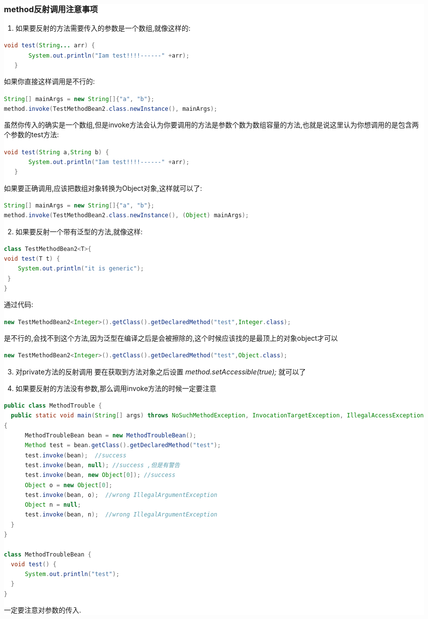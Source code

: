 ### method反射调用注意事项
1. 如果要反射的方法需要传入的参数是一个数组,就像这样的:
  ```java
  void test(String... arr) {
         System.out.println("Iam test!!!!------" +arr);
     }
  ```
  如果你直接这样调用是不行的:
  ```java
  String[] mainArgs = new String[]{"a", "b"};
  method.invoke(TestMethodBean2.class.newInstance(), mainArgs);
  ```
  虽然你传入的确实是一个数组,但是invoke方法会认为你要调用的方法是参数个数为数组容量的方法,也就是说这里认为你想调用的是包含两个参数的test方法:
  ```java
  void test(String a,String b) {
         System.out.println("Iam test!!!!------" +arr);
     }
  ```
  如果要正确调用,应该把数组对象转换为Object对象,这样就可以了:
  ```java
  String[] mainArgs = new String[]{"a", "b"};
  method.invoke(TestMethodBean2.class.newInstance(), (Object) mainArgs);
  ```
2. 如果要反射一个带有泛型的方法,就像这样:
  ```java
  class TestMethodBean2<T>{
  void test(T t) {
      System.out.println("it is generic");
   }
  }
  ```
  通过代码:
  ```java
  new TestMethodBean2<Integer>().getClass().getDeclaredMethod("test",Integer.class);
  ```
  是不行的,会找不到这个方法,因为泛型在编译之后是会被擦除的,这个时候应该找的是最顶上的对象object才可以
  ```java
  new TestMethodBean2<Integer>().getClass().getDeclaredMethod("test",Object.class);
  ```
3. 对private方法的反射调用
  要在获取到方法对象之后设置 *method.setAccessible(true);* 就可以了

4. 如果要反射的方法没有参数,那么调用invoke方法的时候一定要注意
  ```java
  public class MethodTrouble {
    public static void main(String[] args) throws NoSuchMethodException, InvocationTargetException, IllegalAccessException {
        MethodTroubleBean bean = new MethodTroubleBean();
        Method test = bean.getClass().getDeclaredMethod("test");
        test.invoke(bean);  //success
        test.invoke(bean, null); //success ,但是有警告
        test.invoke(bean, new Object[0]); //success
        Object o = new Object[0];
        test.invoke(bean, o);  //wrong IllegalArgumentException
        Object n = null;
        test.invoke(bean, n);  //wrong IllegalArgumentException
    }
}

class MethodTroubleBean {
    void test() {
        System.out.println("test");
    }
  }
```  
一定要注意对参数的传入.


  [5142240c]: https://docs.oracle.com/javase/tutorial/reflect/TOC.html "java reflect tutorial"